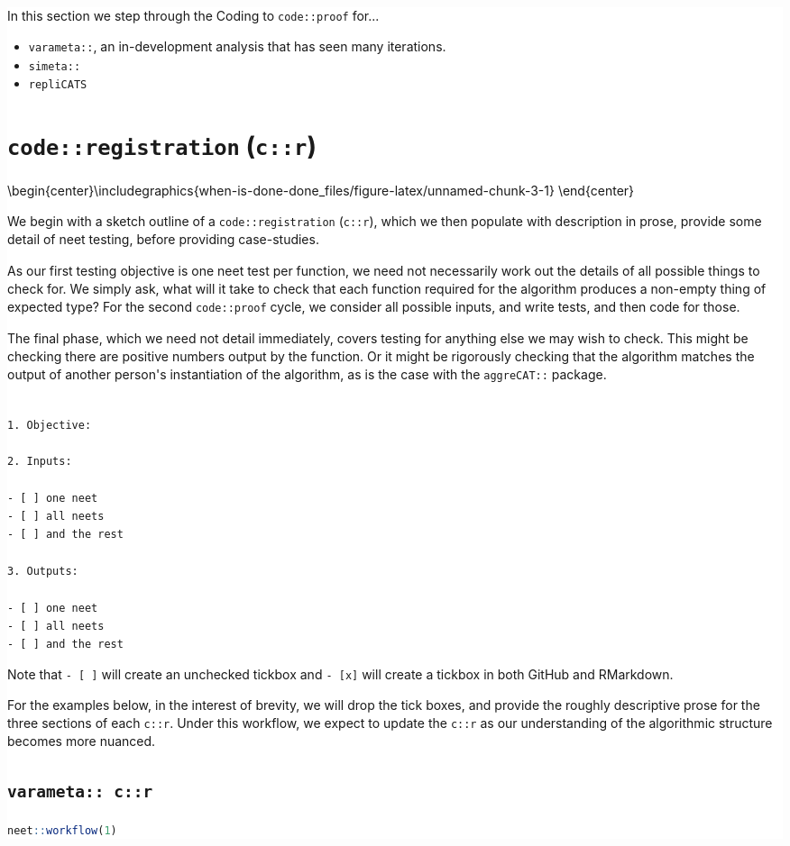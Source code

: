 In this section we step through the Coding to `code::proof` for...

- `varameta::`, an in-development analysis that has seen many iterations.  
- `simeta::`
- `repliCATS`

# `code::registration` (`c::r`)


\begin{center}\includegraphics{when-is-done-done_files/figure-latex/unnamed-chunk-3-1} \end{center}

We begin with a sketch outline of a `code::registration` (`c::r`), which we then populate with description in prose, provide some detail of neet testing, before providing case-studies.

As our first testing objective is one neet test per function, we need not necessarily work out the details of all possible things to check for. We simply ask, what will it take to check that each function required for the algorithm produces a non-empty thing of expected type? For the second `code::proof` cycle, we consider all possible inputs, and write tests, and then code for those. 

The final phase, which we need not detail immediately, covers testing for anything else we may wish to check. This might be checking there are positive numbers output by the function. Or it might be rigorously checking that the algorithm matches the output of another person's instantiation of the algorithm, as is the case with the `aggreCAT::` package.

```

1. Objective:

2. Inputs:

- [ ] one neet
- [ ] all neets
- [ ] and the rest

3. Outputs:

- [ ] one neet
- [ ] all neets
- [ ] and the rest

```

Note that `- [ ]` will create an unchecked tickbox and `- [x]` will create a tickbox in both GitHub and RMarkdown.

For the examples below, in the interest of brevity, we will drop the tick boxes, and provide the roughly descriptive prose for the three sections of each `c::r`. Under this workflow, we expect to update the `c::r` as our understanding of the algorithmic structure becomes more nuanced. 

## `varameta:: c::r`


```r
neet::workflow(1)
```


[^1]: Special thanks to Emily Riederer for her ongoing correspondence throughout the writing of this manuscript. Thanks, also, to Hannah Fraser, Fiona Fidler, and Daniel Fryer. Also, appreciation for Danielle Navarro, Thomas Pedersen and others on twitter who helped with the visualisation. 
[^3]: A **part** denotes a melodic voice in music theory; these **polyphonic** pieces comprise melodies that are played at the same time, creating harmonies. Many would have encountered this in early schooling, singing rounds in the classroom, where singers are staggered in starting.
[^2]: In this manuscript, `c::r` denotes `code::registration`, `c::r`ing denotes `code::registering`, and `c::r`ed denotes `code::registered` 